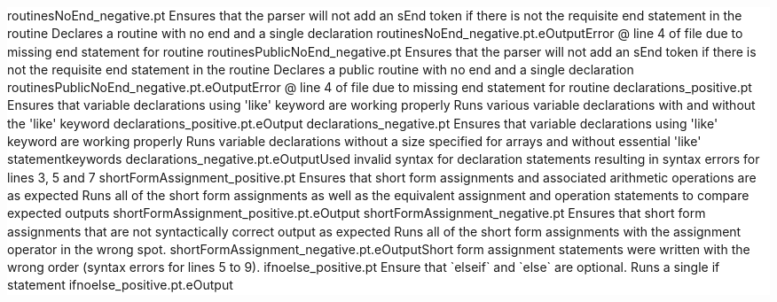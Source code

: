 <tr>
<td>routinesNoEnd_negative.pt</td>
<td>Ensures that the parser will not add an sEnd token if there is not the requisite end statement in the routine</td>
<td>Declares a routine with no end and a single declaration</td>
<td>routinesNoEnd_negative.pt.eOutput</td><td>Error @ line 4 of file due to missing end statement for routine</td>
</tr>

<tr>
<td>routinesPublicNoEnd_negative.pt</td>
<td>Ensures that the parser will not add an sEnd token if there is not the requisite end statement in the routine</td>
<td>Declares a public routine with no end and a single declaration</td>
<td>routinesPublicNoEnd_negative.pt.eOutput</td><td>Error @ line 4 of file due to missing end statement for routine</td>
</tr>

<tr>
<td>declarations_positive.pt</td>
<td>Ensures that variable declarations using 'like' keyword are working properly</td>
<td>Runs various variable declarations with and without the 'like' keyword</td>
<td>declarations_positive.pt.eOutput</td><td></td>
</tr>

<tr>
<td>declarations_negative.pt</td>
<td>Ensures that variable declarations using 'like' keyword are working properly</td>
<td>Runs variable declarations without a size specified for arrays and without essential 'like' statementkeywords</td>
<td>declarations_negative.pt.eOutput</td><td>Used invalid syntax for declaration statements resulting in syntax errors for lines 3, 5 and 7</td>
</tr>

<tr>
<td>shortFormAssignment_positive.pt</td>
<td>Ensures that short form assignments and associated arithmetic operations are  as expected</td>
<td>Runs all of the short form assignments as well as the equivalent assignment and operation statements to compare expected outputs</td>
<td>shortFormAssignment_positive.pt.eOutput</td><td></td>
</tr>

<tr>
<td>shortFormAssignment_negative.pt</td>
<td>Ensures that short form assignments that are not syntactically correct output as expected</td>
<td>Runs all of the short form assignments with the assignment operator in the wrong spot.</td>
<td>shortFormAssignment_negative.pt.eOutput</td><td>Short form assignment statements were written with the wrong order (syntax errors for lines 5 to 9).</td>
</tr>

<tr>
<td>ifnoelse_positive.pt</td>
<td>Ensure that `elseif` and `else` are optional. </td>
<td>Runs a single if statement</td>
<td>ifnoelse_positive.pt.eOutput</td><td></td>
</tr>
